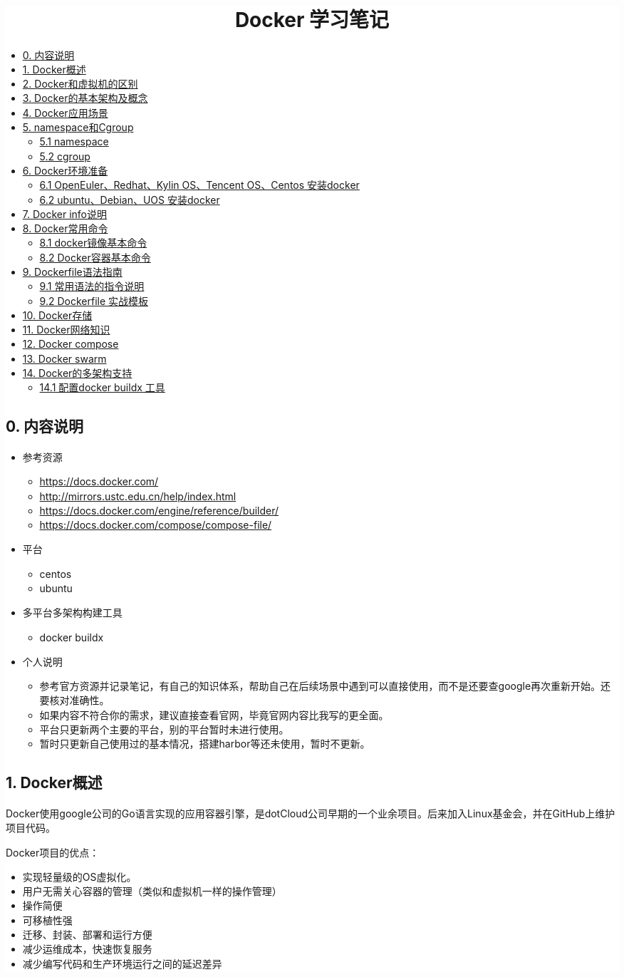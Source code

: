 <h1><center> Docker 学习笔记</center></h1>

- [0. 内容说明](#0-内容说明)
- [1. Docker概述](#1-docker概述)
- [2. Docker和虚拟机的区别](#2-docker和虚拟机的区别)
- [3. Docker的基本架构及概念](#3-docker的基本架构及概念)
- [4. Docker应用场景](#4-docker应用场景)
- [5. namespace和Cgroup](#5-namespace和cgroup)
  - [5.1 namespace](#51-namespace)
  - [5.2 cgroup](#52-cgroup)
- [6. Docker环境准备](#6-docker环境准备)
  - [6.1 OpenEuler、Redhat、Kylin OS、Tencent OS、Centos 安装docker](#61-openeulerredhatkylin-ostencent-oscentos-安装docker)
  - [6.2 ubuntu、Debian、UOS 安装docker](#62-ubuntudebianuos-安装docker)
- [7. Docker info说明](#7-docker-info说明)
- [8. Docker常用命令](#8-docker常用命令)
  - [8.1 docker镜像基本命令](#81-docker镜像基本命令)
  - [8.2 Docker容器基本命令](#82-docker容器基本命令)
- [9. Dockerfile语法指南](#9-dockerfile语法指南)
  - [9.1 常用语法的指令说明](#91-常用语法的指令说明)
  - [9.2 Dockerfile 实战模板](#92-dockerfile-实战模板)
- [10. Docker存储](#10-docker存储)
- [11. Docker网络知识](#11-docker网络知识)
- [12. Docker compose](#12-docker-compose)
- [13. Docker swarm](#13-docker-swarm)
- [14. Docker的多架构支持](#14-docker的多架构支持)
  - [14.1 配置docker buildx 工具](#141-配置docker-buildx-工具)

## 0. 内容说明
- 参考资源
    - https://docs.docker.com/
    - http://mirrors.ustc.edu.cn/help/index.html
    - https://docs.docker.com/engine/reference/builder/
    - https://docs.docker.com/compose/compose-file/
- 平台
    - centos
    - ubuntu
- 多平台多架构构建工具
    - docker buildx

- 个人说明
    - 参考官方资源并记录笔记，有自己的知识体系，帮助自己在后续场景中遇到可以直接使用，而不是还要查google再次重新开始。还要核对准确性。
    - 如果内容不符合你的需求，建议直接查看官网，毕竟官网内容比我写的更全面。
    - 平台只更新两个主要的平台，别的平台暂时未进行使用。
    - 暂时只更新自己使用过的基本情况，搭建harbor等还未使用，暂时不更新。

## 1. Docker概述
Docker使用google公司的Go语言实现的应用容器引擎，是dotCloud公司早期的一个业余项目。后来加入Linux基金会，并在GitHub上维护项目代码。

Docker项目的优点：
- 实现轻量级的OS虚拟化。
- 用户无需关心容器的管理（类似和虚拟机一样的操作管理）
- 操作简便
- 可移植性强
- 迁移、封装、部署和运行方便
- 减少运维成本，快速恢复服务
- 减少编写代码和生产环境运行之间的延迟差异
